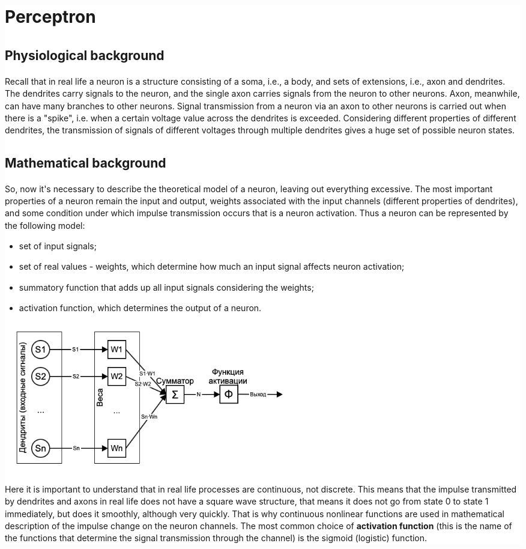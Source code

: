# Perceptron

## Physiological background

Recall that in real life a neuron is a structure consisting of a soma, i.e., a body, and sets of extensions, i.e., axon and dendrites. The dendrites carry signals to the neuron, and the single axon carries signals from the neuron to other neurons. Axon, meanwhile, can have many branches to other neurons. Signal transmission from a neuron via an axon to other neurons is carried out when there is a "spike", i.e. when a certain voltage value across the dendrites is exceeded. Considering different properties of different dendrites, the transmission of signals of different voltages through multiple dendrites gives a huge set of possible neuron states.

## Mathematical background

So, now it's necessary to describe the theoretical model of a neuron, leaving out everything excessive. The most important properties of a neuron remain the input and output, weights associated with the input channels (different properties of dendrites), and some condition under which impulse transmission occurs that is a neuron activation. Thus a neuron can be represented by the following model:

- set of input signals;

- set of real values - weights, which determine how much an input signal affects neuron activation;

- summatory function that adds up all input signals considering the weights;

- activation function, which determines the output of a neuron.

<img src="misc/images/neuron_rus.png"  width="500">

Here it is important to understand that in real life processes are continuous, not discrete. This means that the impulse transmitted by dendrites and axons in real life does not have a square wave structure, that means it does not go from state 0 to state 1 immediately, but does it smoothly, although very quickly. That is why continuous nonlinear functions are used in mathematical description of the impulse change on the neuron channels. The most common choice of **activation function** (this is the name of the functions that determine the signal transmission through the channel) is the sigmoid (logistic) function.

